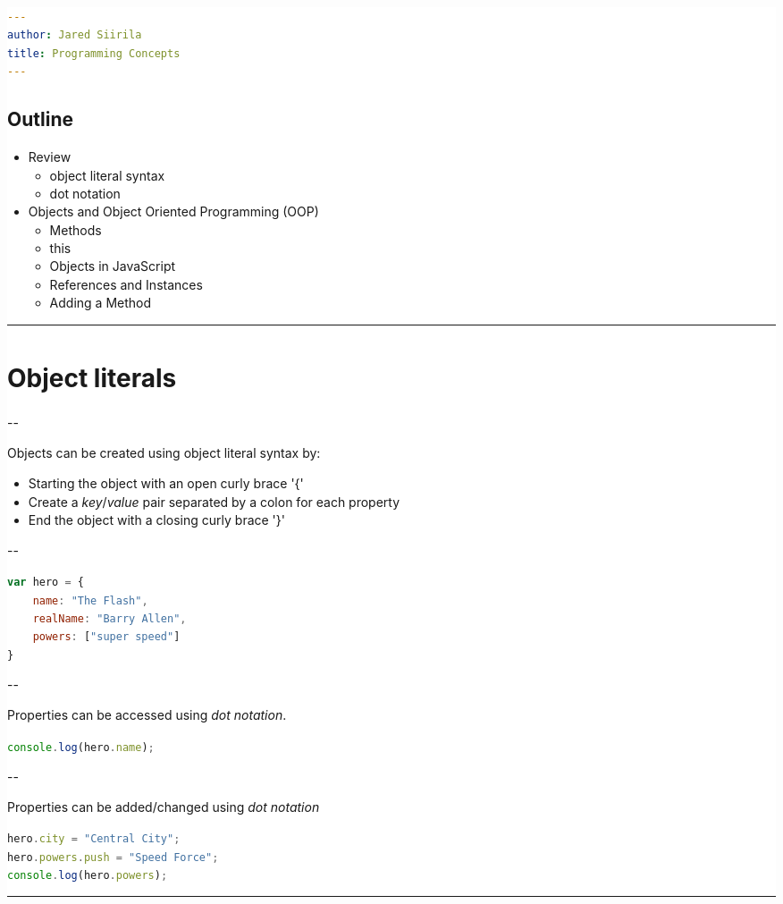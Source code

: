 ```yaml
---
author: Jared Siirila
title: Programming Concepts
---
```


## Outline
* Review
  * object literal syntax
  * dot notation
* Objects and Object Oriented Programming (OOP)
  * Methods
  * this
  * Objects in JavaScript
  * References and Instances
  * Adding a Method

---

# Object literals

--

Objects can be created using object literal syntax by:  
* Starting the object with an open curly brace '{'
* Create a *key*/*value* pair separated by a colon for each property
* End the object with a closing curly brace '}'

--

```javascript
var hero = {
    name: "The Flash",
    realName: "Barry Allen",
    powers: ["super speed"]
}
```

--

Properties can be accessed using *dot notation*.

```javascript
console.log(hero.name);
```

--

Properties can be added/changed using *dot notation*

```javascript
hero.city = "Central City";
hero.powers.push = "Speed Force";
console.log(hero.powers);
```

---
